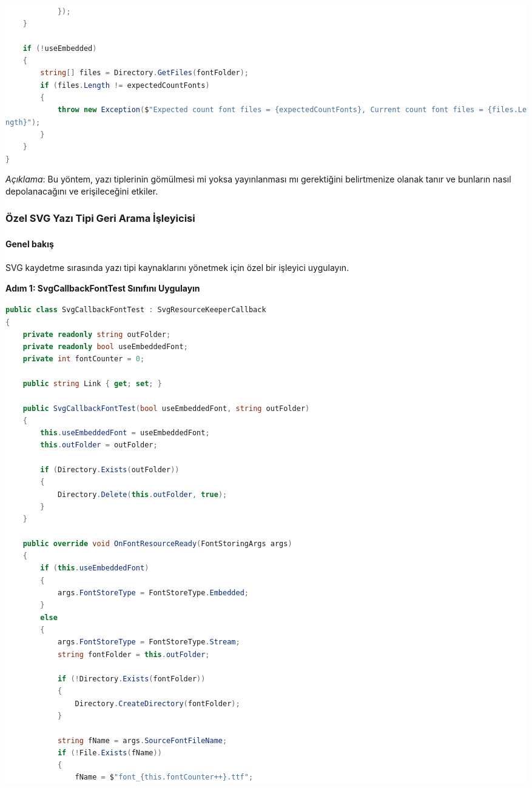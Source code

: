 ```csharp
            });
    }

    if (!useEmbedded)
    {
        string[] files = Directory.GetFiles(fontFolder);
        if (files.Length != expectedCountFonts)
        {
            throw new Exception($"Expected count font files = {expectedCountFonts}, Current count font files = {files.Length}");
        }
    }
}
```
*Açıklama*: Bu yöntem, yazı tiplerinin gömülmesi mi yoksa yayınlanması mı gerektiğini belirtmenize olanak tanır ve bunların nasıl depolanacağını ve erişileceğini etkiler.

### Özel SVG Yazı Tipi Geri Arama İşleyicisi

#### Genel bakış
SVG kaydetme sırasında yazı tipi kaynaklarını yönetmek için özel bir işleyici uygulayın.

**Adım 1: SvgCallbackFontTest Sınıfını Uygulayın**
```csharp
public class SvgCallbackFontTest : SvgResourceKeeperCallback
{
    private readonly string outFolder;
    private readonly bool useEmbeddedFont;
    private int fontCounter = 0;

    public string Link { get; set; }

    public SvgCallbackFontTest(bool useEmbeddedFont, string outFolder)
    {
        this.useEmbeddedFont = useEmbeddedFont;
        this.outFolder = outFolder;
        
        if (Directory.Exists(outFolder))
        {
            Directory.Delete(this.outFolder, true);
        }
    }

    public override void OnFontResourceReady(FontStoringArgs args)
    {
        if (this.useEmbeddedFont)
        {
            args.FontStoreType = FontStoreType.Embedded;
        }
        else
        {
            args.FontStoreType = FontStoreType.Stream;
            string fontFolder = this.outFolder;

            if (!Directory.Exists(fontFolder))
            {
                Directory.CreateDirectory(fontFolder);
            }

            string fName = args.SourceFontFileName;
            if (!File.Exists(fName))
            {
                fName = $"font_{this.fontCounter++}.ttf";
```